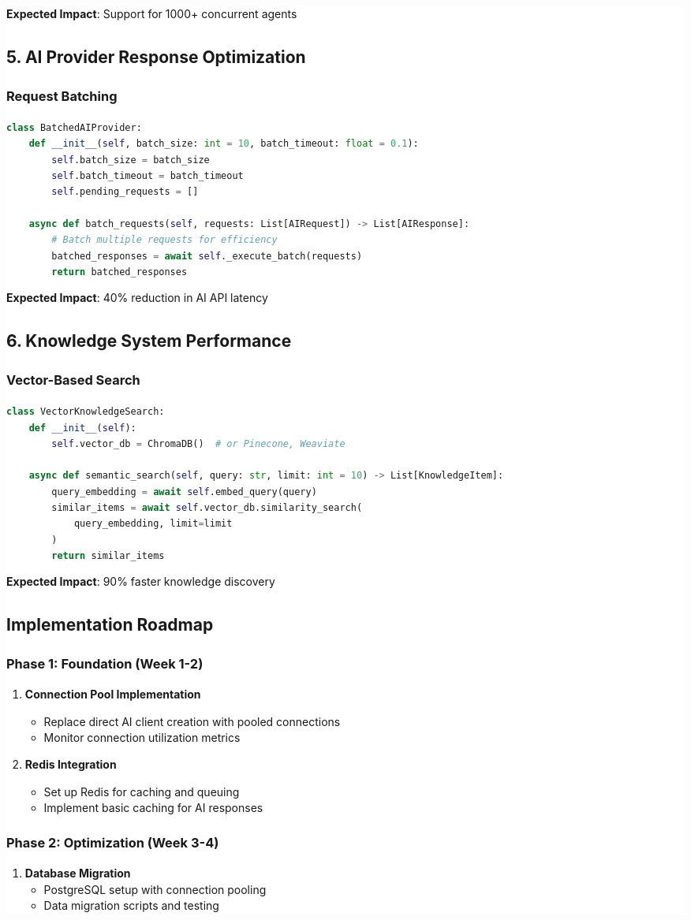 **Expected Impact**: Support for 1000+ concurrent agents

## 5. AI Provider Response Optimization

### Request Batching
```python
class BatchedAIProvider:
    def __init__(self, batch_size: int = 10, batch_timeout: float = 0.1):
        self.batch_size = batch_size
        self.batch_timeout = batch_timeout
        self.pending_requests = []
    
    async def batch_requests(self, requests: List[AIRequest]) -> List[AIResponse]:
        # Batch multiple requests for efficiency
        batched_responses = await self._execute_batch(requests)
        return batched_responses
```

**Expected Impact**: 40% reduction in AI API latency

## 6. Knowledge System Performance

### Vector-Based Search
```python
class VectorKnowledgeSearch:
    def __init__(self):
        self.vector_db = ChromaDB()  # or Pinecone, Weaviate
    
    async def semantic_search(self, query: str, limit: int = 10) -> List[KnowledgeItem]:
        query_embedding = await self.embed_query(query)
        similar_items = await self.vector_db.similarity_search(
            query_embedding, limit=limit
        )
        return similar_items
```

**Expected Impact**: 90% faster knowledge discovery

## Implementation Roadmap

### Phase 1: Foundation (Week 1-2)
1. **Connection Pool Implementation**
   - Replace direct AI client creation with pooled connections
   - Monitor connection utilization metrics

2. **Redis Integration**
   - Set up Redis for caching and queuing
   - Implement basic caching for AI responses

### Phase 2: Optimization (Week 3-4)
1. **Database Migration**
   - PostgreSQL setup with connection pooling
   - Data migration scripts and testing
